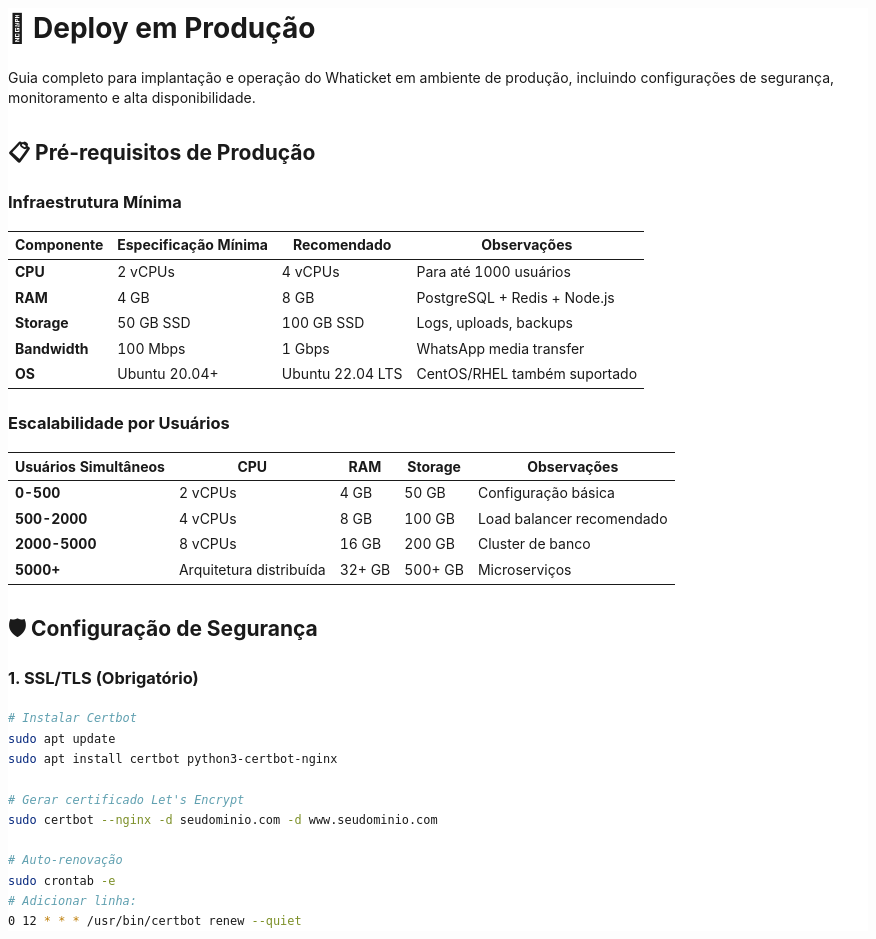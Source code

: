 # 🚀 Deploy em Produção

Guia completo para implantação e operação do Whaticket em ambiente de produção, incluindo configurações de segurança, monitoramento e alta disponibilidade.

## 📋 Pré-requisitos de Produção

### Infraestrutura Mínima

| Componente | Especificação Mínima | Recomendado | Observações |
|------------|---------------------|-------------|-------------|
| **CPU** | 2 vCPUs | 4 vCPUs | Para até 1000 usuários |
| **RAM** | 4 GB | 8 GB | PostgreSQL + Redis + Node.js |
| **Storage** | 50 GB SSD | 100 GB SSD | Logs, uploads, backups |
| **Bandwidth** | 100 Mbps | 1 Gbps | WhatsApp media transfer |
| **OS** | Ubuntu 20.04+ | Ubuntu 22.04 LTS | CentOS/RHEL também suportado |

### Escalabilidade por Usuários

| Usuários Simultâneos | CPU | RAM | Storage | Observações |
|---------------------|-----|-----|---------|-------------|
| **0-500** | 2 vCPUs | 4 GB | 50 GB | Configuração básica |
| **500-2000** | 4 vCPUs | 8 GB | 100 GB | Load balancer recomendado |
| **2000-5000** | 8 vCPUs | 16 GB | 200 GB | Cluster de banco |
| **5000+** | Arquitetura distribuída | 32+ GB | 500+ GB | Microserviços |

## 🛡️ Configuração de Segurança

### 1. SSL/TLS (Obrigatório)

```bash
# Instalar Certbot
sudo apt update
sudo apt install certbot python3-certbot-nginx

# Gerar certificado Let's Encrypt
sudo certbot --nginx -d seudominio.com -d www.seudominio.com

# Auto-renovação
sudo crontab -e
# Adicionar linha:
0 12 * * * /usr/bin/certbot renew --quiet
```
